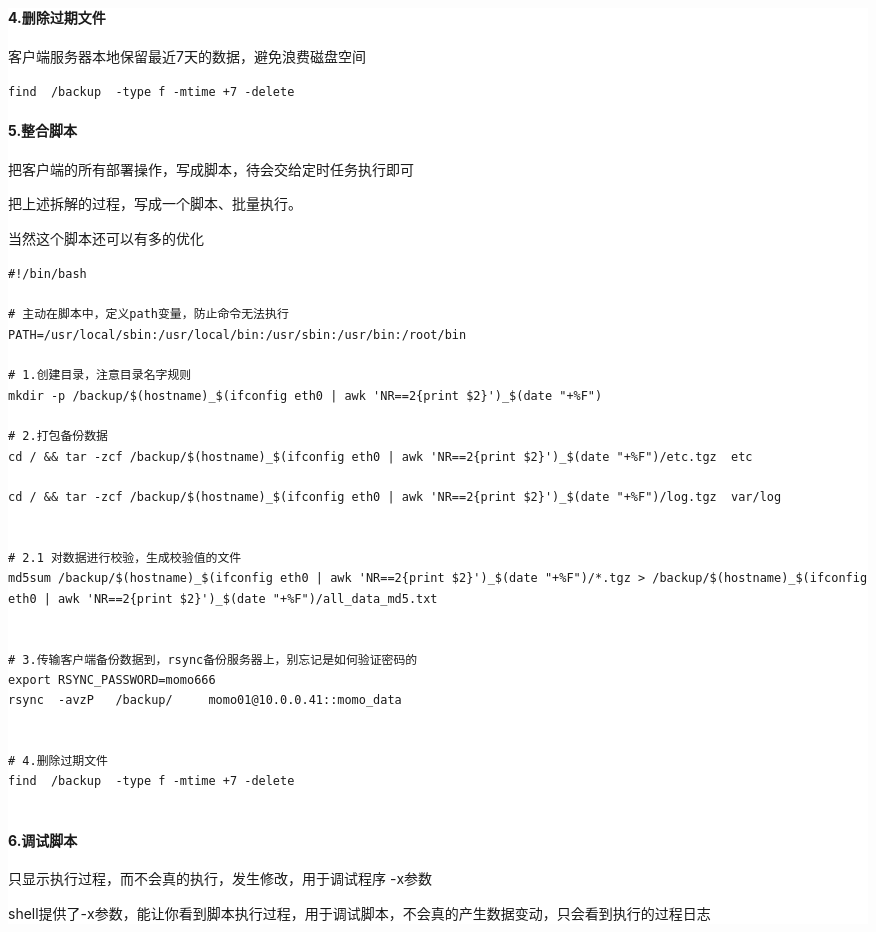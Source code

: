 #### 4.删除过期文件

客户端服务器本地保留最近7天的数据，避免浪费磁盘空间

```
find  /backup  -type f -mtime +7 -delete
```

#### 5.整合脚本

把客户端的所有部署操作，写成脚本，待会交给定时任务执行即可



把上述拆解的过程，写成一个脚本、批量执行。

当然这个脚本还可以有多的优化

```shell
#!/bin/bash

# 主动在脚本中，定义path变量，防止命令无法执行
PATH=/usr/local/sbin:/usr/local/bin:/usr/sbin:/usr/bin:/root/bin

# 1.创建目录，注意目录名字规则
mkdir -p /backup/$(hostname)_$(ifconfig eth0 | awk 'NR==2{print $2}')_$(date "+%F")

# 2.打包备份数据
cd / && tar -zcf /backup/$(hostname)_$(ifconfig eth0 | awk 'NR==2{print $2}')_$(date "+%F")/etc.tgz  etc

cd / && tar -zcf /backup/$(hostname)_$(ifconfig eth0 | awk 'NR==2{print $2}')_$(date "+%F")/log.tgz  var/log


# 2.1 对数据进行校验，生成校验值的文件
md5sum /backup/$(hostname)_$(ifconfig eth0 | awk 'NR==2{print $2}')_$(date "+%F")/*.tgz > /backup/$(hostname)_$(ifconfig eth0 | awk 'NR==2{print $2}')_$(date "+%F")/all_data_md5.txt


# 3.传输客户端备份数据到，rsync备份服务器上，别忘记是如何验证密码的
export RSYNC_PASSWORD=momo666
rsync  -avzP   /backup/     momo01@10.0.0.41::momo_data


# 4.删除过期文件
find  /backup  -type f -mtime +7 -delete


```

#### 6.调试脚本

只显示执行过程，而不会真的执行，发生修改，用于调试程序 -x参数

shell提供了-x参数，能让你看到脚本执行过程，用于调试脚本，不会真的产生数据变动，只会看到执行的过程日志
